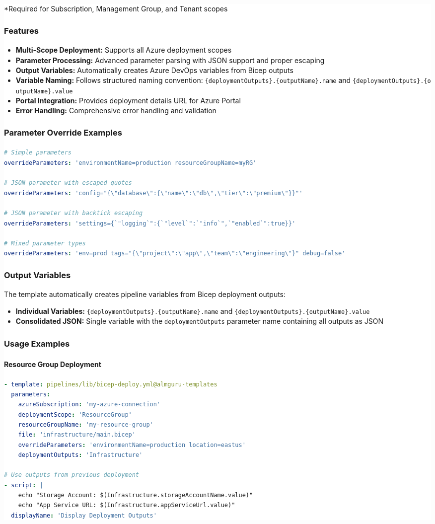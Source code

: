 *Required for Subscription, Management Group, and Tenant scopes

### Features

- **Multi-Scope Deployment:** Supports all Azure deployment scopes
- **Parameter Processing:** Advanced parameter parsing with JSON support and proper escaping
- **Output Variables:** Automatically creates Azure DevOps variables from Bicep outputs
- **Variable Naming:** Follows structured naming convention: `{deploymentOutputs}.{outputName}.name` and `{deploymentOutputs}.{outputName}.value`
- **Portal Integration:** Provides deployment details URL for Azure Portal
- **Error Handling:** Comprehensive error handling and validation

### Parameter Override Examples

```yaml
# Simple parameters
overrideParameters: 'environmentName=production resourceGroupName=myRG'

# JSON parameter with escaped quotes
overrideParameters: 'config="{\"database\":{\"name\":\"db\",\"tier\":\"premium\"}}"'

# JSON parameter with backtick escaping
overrideParameters: 'settings={`"logging`":{`"level`":`"info`",`"enabled`":true}}'

# Mixed parameter types
overrideParameters: 'env=prod tags="{\"project\":\"app\",\"team\":\"engineering\"}" debug=false'
```

### Output Variables

The template automatically creates pipeline variables from Bicep deployment outputs:
- **Individual Variables:** `{deploymentOutputs}.{outputName}.name` and `{deploymentOutputs}.{outputName}.value`
- **Consolidated JSON:** Single variable with the `deploymentOutputs` parameter name containing all outputs as JSON

### Usage Examples

#### Resource Group Deployment

```yaml
- template: pipelines/lib/bicep-deploy.yml@almguru-templates
  parameters:
    azureSubscription: 'my-azure-connection'
    deploymentScope: 'ResourceGroup'
    resourceGroupName: 'my-resource-group'
    file: 'infrastructure/main.bicep'
    overrideParameters: 'environmentName=production location=eastus'
    deploymentOutputs: 'Infrastructure'

# Use outputs from previous deployment
- script: |
    echo "Storage Account: $(Infrastructure.storageAccountName.value)"
    echo "App Service URL: $(Infrastructure.appServiceUrl.value)"
  displayName: 'Display Deployment Outputs'
```

